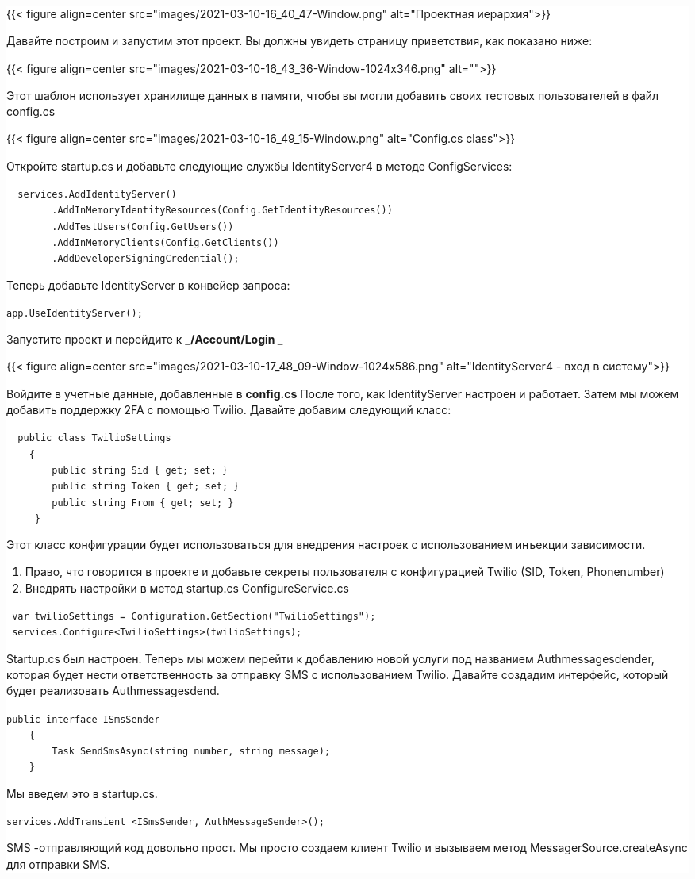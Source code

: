 {{< figure align=center src="images/2021-03-10-16_40_47-Window.png" alt="Проектная иерархия">}}

Давайте построим и запустим этот проект. Вы должны увидеть страницу приветствия, как показано ниже:

{{< figure align=center src="images/2021-03-10-16_43_36-Window-1024x346.png" alt="">}}

Этот шаблон использует хранилище данных в памяти, чтобы вы могли добавить своих тестовых пользователей в файл config.cs

{{< figure align=center src="images/2021-03-10-16_49_15-Window.png" alt="Config.cs class">}}

Откройте startup.cs и добавьте следующие службы IdentityServer4 в методе ConfigServices:
```
  services.AddIdentityServer()
        .AddInMemoryIdentityResources(Config.GetIdentityResources())
        .AddTestUsers(Config.GetUsers())
        .AddInMemoryClients(Config.GetClients())
        .AddDeveloperSigningCredential();

```
Теперь добавьте IdentityServer в конвейер запроса:
```
app.UseIdentityServer();
```
Запустите проект и перейдите к **_/Account/Login _** 

{{< figure align=center src="images/2021-03-10-17_48_09-Window-1024x586.png" alt="IdentityServer4 - вход в систему">}}

Войдите в учетные данные, добавленные в **config.cs** 
После того, как IdentityServer настроен и работает. Затем мы можем добавить поддержку 2FA с помощью Twilio.
Давайте добавим следующий класс:
```
  public class TwilioSettings
    {
        public string Sid { get; set; }
        public string Token { get; set; }
        public string From { get; set; }
     }

```
Этот класс конфигурации будет использоваться для внедрения настроек с использованием инъекции зависимости.
  1. Право, что говорится в проекте и добавьте секреты пользователя с конфигурацией Twilio (SID, Token, Phonenumber)
  2. Внедрять настройки в метод startup.cs ConfigureService.cs
```
 var twilioSettings = Configuration.GetSection("TwilioSettings");
 services.Configure<TwilioSettings>(twilioSettings);

```
Startup.cs был настроен. Теперь мы можем перейти к добавлению новой услуги под названием Authmessagesdender, которая будет нести ответственность за отправку SMS с использованием Twilio.
Давайте создадим интерфейс, который будет реализовать Authmessagesdend.
```
public interface ISmsSender
    {
        Task SendSmsAsync(string number, string message);
    }
```
Мы введем это в startup.cs.
```
services.AddTransient <ISmsSender, AuthMessageSender>();

```
SMS -отправляющий код довольно прост. Мы просто создаем клиент Twilio и вызываем метод MessagerSource.createAsync для отправки SMS.
```
```